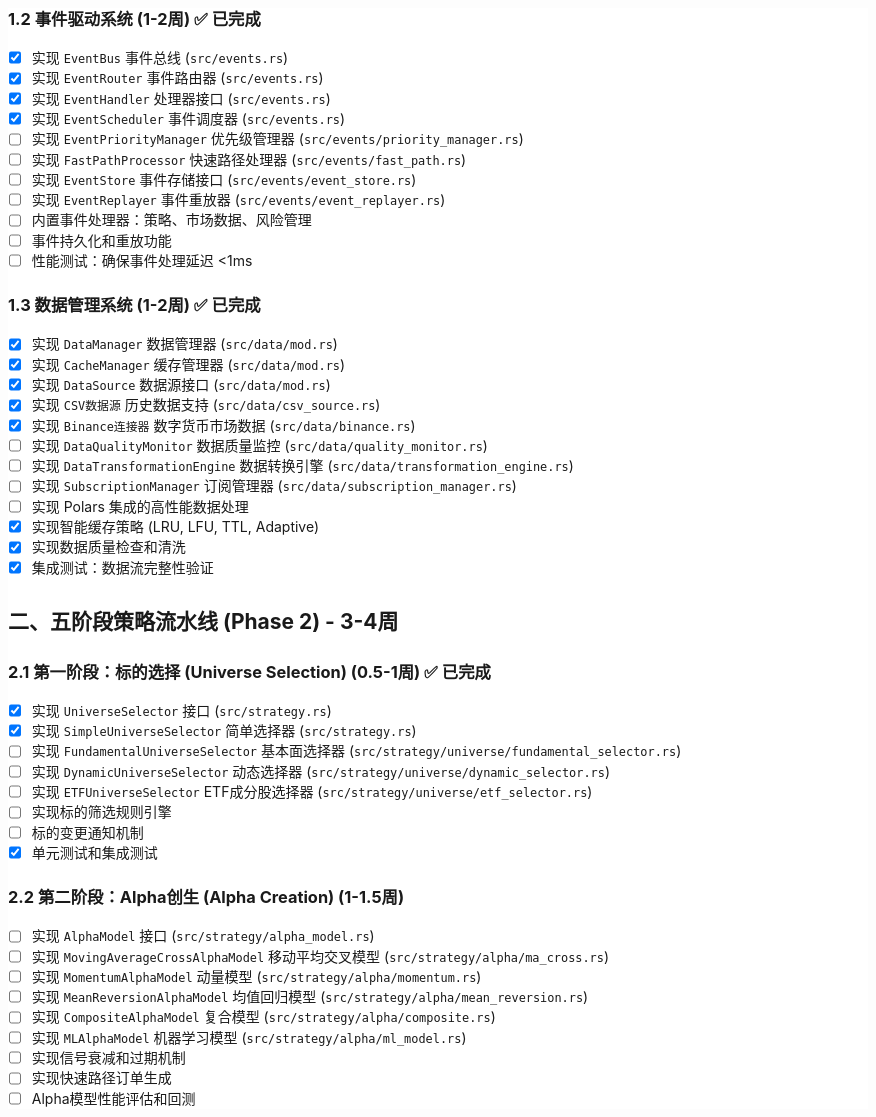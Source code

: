 ### 1.2 事件驱动系统 (1-2周) ✅ 已完成
- [x] 实现 `EventBus` 事件总线 (`src/events.rs`)
- [x] 实现 `EventRouter` 事件路由器 (`src/events.rs`)
- [x] 实现 `EventHandler` 处理器接口 (`src/events.rs`)
- [x] 实现 `EventScheduler` 事件调度器 (`src/events.rs`)
- [ ] 实现 `EventPriorityManager` 优先级管理器 (`src/events/priority_manager.rs`)
- [ ] 实现 `FastPathProcessor` 快速路径处理器 (`src/events/fast_path.rs`)
- [ ] 实现 `EventStore` 事件存储接口 (`src/events/event_store.rs`)
- [ ] 实现 `EventReplayer` 事件重放器 (`src/events/event_replayer.rs`)
- [ ] 内置事件处理器：策略、市场数据、风险管理
- [ ] 事件持久化和重放功能
- [ ] 性能测试：确保事件处理延迟 <1ms

### 1.3 数据管理系统 (1-2周) ✅ 已完成
- [x] 实现 `DataManager` 数据管理器 (`src/data/mod.rs`)
- [x] 实现 `CacheManager` 缓存管理器 (`src/data/mod.rs`)
- [x] 实现 `DataSource` 数据源接口 (`src/data/mod.rs`)
- [x] 实现 `CSV数据源` 历史数据支持 (`src/data/csv_source.rs`)
- [x] 实现 `Binance连接器` 数字货币市场数据 (`src/data/binance.rs`)
- [ ] 实现 `DataQualityMonitor` 数据质量监控 (`src/data/quality_monitor.rs`)
- [ ] 实现 `DataTransformationEngine` 数据转换引擎 (`src/data/transformation_engine.rs`)
- [ ] 实现 `SubscriptionManager` 订阅管理器 (`src/data/subscription_manager.rs`)
- [ ] 实现 Polars 集成的高性能数据处理
- [x] 实现智能缓存策略 (LRU, LFU, TTL, Adaptive)
- [x] 实现数据质量检查和清洗
- [x] 集成测试：数据流完整性验证

## 二、五阶段策略流水线 (Phase 2) - 3-4周

### 2.1 第一阶段：标的选择 (Universe Selection) (0.5-1周) ✅ 已完成
- [x] 实现 `UniverseSelector` 接口 (`src/strategy.rs`)
- [x] 实现 `SimpleUniverseSelector` 简单选择器 (`src/strategy.rs`)
- [ ] 实现 `FundamentalUniverseSelector` 基本面选择器 (`src/strategy/universe/fundamental_selector.rs`)
- [ ] 实现 `DynamicUniverseSelector` 动态选择器 (`src/strategy/universe/dynamic_selector.rs`)
- [ ] 实现 `ETFUniverseSelector` ETF成分股选择器 (`src/strategy/universe/etf_selector.rs`)
- [ ] 实现标的筛选规则引擎
- [ ] 标的变更通知机制
- [x] 单元测试和集成测试

### 2.2 第二阶段：Alpha创生 (Alpha Creation) (1-1.5周)
- [ ] 实现 `AlphaModel` 接口 (`src/strategy/alpha_model.rs`)
- [ ] 实现 `MovingAverageCrossAlphaModel` 移动平均交叉模型 (`src/strategy/alpha/ma_cross.rs`)
- [ ] 实现 `MomentumAlphaModel` 动量模型 (`src/strategy/alpha/momentum.rs`)
- [ ] 实现 `MeanReversionAlphaModel` 均值回归模型 (`src/strategy/alpha/mean_reversion.rs`)
- [ ] 实现 `CompositeAlphaModel` 复合模型 (`src/strategy/alpha/composite.rs`)
- [ ] 实现 `MLAlphaModel` 机器学习模型 (`src/strategy/alpha/ml_model.rs`)
- [ ] 实现信号衰减和过期机制
- [ ] 实现快速路径订单生成
- [ ] Alpha模型性能评估和回测
